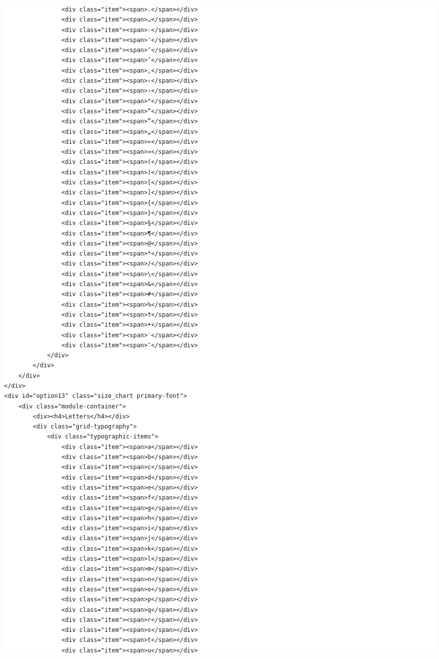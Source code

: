                     <div class="item"><span>.</span></div>
                    <div class="item"><span>…</span></div>
                    <div class="item"><span>·</span></div>
                    <div class="item"><span>'</span></div>
                    <div class="item"><span>‘</span></div>
                    <div class="item"><span>’</span></div>
                    <div class="item"><span>‚</span></div>
                    <div class="item"><span>‹</span></div>
                    <div class="item"><span>›</span></div>
                    <div class="item"><span>"</span></div>
                    <div class="item"><span>“</span></div>
                    <div class="item"><span>”</span></div>
                    <div class="item"><span>„</span></div>
                    <div class="item"><span>«</span></div>
                    <div class="item"><span>»</span></div>
                    <div class="item"><span>(</span></div>
                    <div class="item"><span>)</span></div>
                    <div class="item"><span>[</span></div>
                    <div class="item"><span>]</span></div>
                    <div class="item"><span>{</span></div>
                    <div class="item"><span>}</span></div>
                    <div class="item"><span>§</span></div>
                    <div class="item"><span>¶</span></div>
                    <div class="item"><span>@</span></div>
                    <div class="item"><span>*</span></div>
                    <div class="item"><span>/</span></div>
                    <div class="item"><span>\</span></div>
                    <div class="item"><span>&</span></div>
                    <div class="item"><span>#</span></div>
                    <div class="item"><span>%</span></div>
                    <div class="item"><span>†</span></div>
                    <div class="item"><span>•</span></div>
                    <div class="item"><span>′</span></div>
                    <div class="item"><span>″</span></div>
                </div>
            </div>
        </div>
    </div>
    <div id="option13" class="size_chart primary-font">
        <div class="module-container">
            <div><h4>Letters</h4></div>
            <div class="grid-typography">
                <div class="typographic-items">
                    <div class="item"><span>a</span></div>
                    <div class="item"><span>b</span></div>
                    <div class="item"><span>c</span></div>
                    <div class="item"><span>d</span></div>
                    <div class="item"><span>e</span></div>
                    <div class="item"><span>f</span></div>
                    <div class="item"><span>g</span></div>
                    <div class="item"><span>h</span></div>
                    <div class="item"><span>i</span></div>
                    <div class="item"><span>j</span></div>
                    <div class="item"><span>k</span></div>
                    <div class="item"><span>l</span></div>
                    <div class="item"><span>m</span></div>
                    <div class="item"><span>n</span></div>
                    <div class="item"><span>o</span></div>
                    <div class="item"><span>p</span></div>
                    <div class="item"><span>q</span></div>
                    <div class="item"><span>r</span></div>
                    <div class="item"><span>s</span></div>
                    <div class="item"><span>t</span></div>
                    <div class="item"><span>u</span></div>